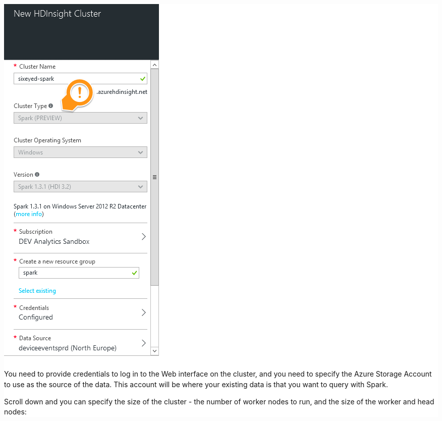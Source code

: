 ![New Spark HDInsight cluster in the Azure Portal](/content/images/2015/12/new-hdi-portal-1-1.png)

You need to provide credentials to log in to the Web interface on the cluster, and you need to specify the Azure Storage Account to use as the source of the data. This account will be where your existing data is that you want to query with Spark.

Scroll down and you can specify the size of the cluster - the number of worker nodes to run, and the size of the worker and head nodes:

